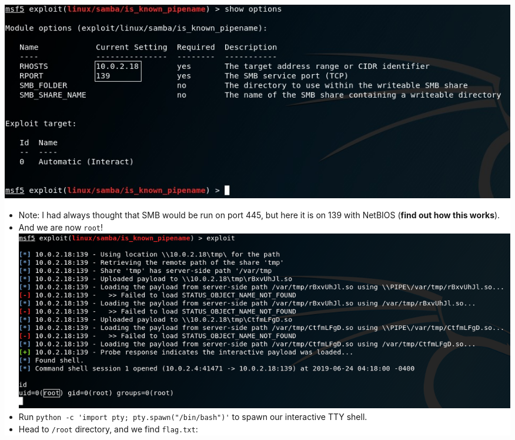 ![](/screenshots/stapler/msfconsoleOptionsSamba.jpg)
* Note: I had always thought that SMB would be run on port 445, but here it is on 139 with NetBIOS (**find out how this works**).
* And we are now `root`!
![](/screenshots/stapler/msfconsoleExploitSamba.jpg)
* Run `python -c 'import pty; pty.spawn("/bin/bash")'` to spawn our interactive TTY shell.
* Head to `/root` directory, and we find `flag.txt`: